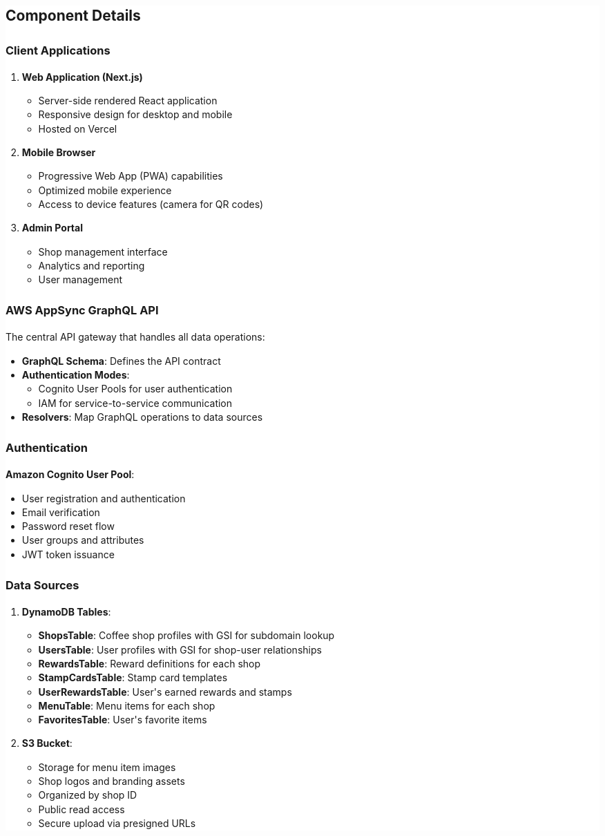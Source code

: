 ## Component Details

### Client Applications

1. **Web Application (Next.js)**
   - Server-side rendered React application
   - Responsive design for desktop and mobile
   - Hosted on Vercel

2. **Mobile Browser**
   - Progressive Web App (PWA) capabilities
   - Optimized mobile experience
   - Access to device features (camera for QR codes)

3. **Admin Portal**
   - Shop management interface
   - Analytics and reporting
   - User management

### AWS AppSync GraphQL API

The central API gateway that handles all data operations:

- **GraphQL Schema**: Defines the API contract
- **Authentication Modes**:
  - Cognito User Pools for user authentication
  - IAM for service-to-service communication
- **Resolvers**: Map GraphQL operations to data sources

### Authentication

**Amazon Cognito User Pool**:
- User registration and authentication
- Email verification
- Password reset flow
- User groups and attributes
- JWT token issuance

### Data Sources

1. **DynamoDB Tables**:
   - **ShopsTable**: Coffee shop profiles with GSI for subdomain lookup
   - **UsersTable**: User profiles with GSI for shop-user relationships
   - **RewardsTable**: Reward definitions for each shop
   - **StampCardsTable**: Stamp card templates
   - **UserRewardsTable**: User's earned rewards and stamps
   - **MenuTable**: Menu items for each shop
   - **FavoritesTable**: User's favorite items

2. **S3 Bucket**:
   - Storage for menu item images
   - Shop logos and branding assets
   - Organized by shop ID
   - Public read access
   - Secure upload via presigned URLs
